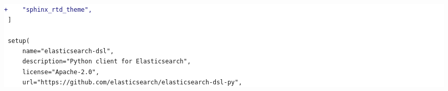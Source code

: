 ```diff
+    "sphinx_rtd_theme",
 ]
 
 setup(
     name="elasticsearch-dsl",
     description="Python client for Elasticsearch",
     license="Apache-2.0",
     url="https://github.com/elasticsearch/elasticsearch-dsl-py",
```

